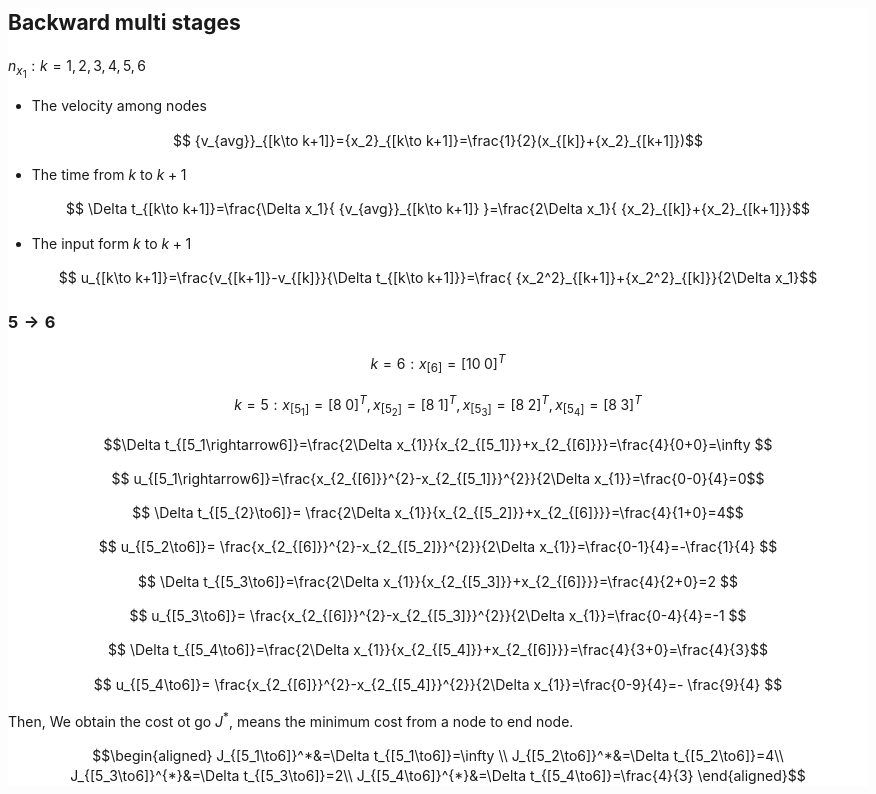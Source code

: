 ## Backward multi stages
$n_{x_1}:k=1,2,3,4,5,6$

- The velocity among nodes

$$
{v_{avg}}_{[k\to k+1]}={x_2}_{[k\to k+1]}=\frac{1}{2}(x_{[k]}+{x_2}_{[k+1]})$$

- The time from $k$ to $k+1$

$$
\Delta t_{[k\to k+1]}=\frac{\Delta x_1}{ {v_{avg}}_{[k\to k+1]} }=\frac{2\Delta x_1}{ {x_2}_{[k]}+{x_2}_{[k+1]}}$$

- The input form $k$ to $k+1$

$$
u_{[k\to k+1]}=\frac{v_{[k+1]}-v_{[k]}}{\Delta t_{[k\to k+1]}}=\frac{ {x_2^2}_{[k+1]}+{x_2^2}_{[k]}}{2\Delta x_1}$$

### $5\to6$
$$k=6: x_{[6]}=[10\;0]^T$$

$$k=5: x_{[5_1]}=[8\;0]^T, x_{[5_2]}=[8\;1]^T, x_{[5_3]}=[8\;2]^T, x_{[5_4]}=[8\;3]^T$$

$$\Delta t_{[5_1\rightarrow6]}=\frac{2\Delta x_{1}}{x_{2_{[5_1]}}+x_{2_{[6]}}}=\frac{4}{0+0}=\infty
$$

$$
u_{[5_1\rightarrow6]}=\frac{x_{2_{[6]}}^{2}-x_{2_{[5_1]}}^{2}}{2\Delta x_{1}}=\frac{0-0}{4}=0$$

$$
\Delta t_{[5_{2}\to6]}= \frac{2\Delta x_{1}}{x_{2_{[5_2]}}+x_{2_{[6]}}}=\frac{4}{1+0}=4$$

$$
u_{[5_2\to6]}= \frac{x_{2_{[6]}}^{2}-x_{2_{[5_2]}}^{2}}{2\Delta x_{1}}=\frac{0-1}{4}=-\frac{1}{4} $$

$$
\Delta t_{[5_3\to6]}=\frac{2\Delta x_{1}}{x_{2_{[5_3]}}+x_{2_{[6]}}}=\frac{4}{2+0}=2
$$

$$
u_{[5_3\to6]}= \frac{x_{2_{[6]}}^{2}-x_{2_{[5_3]}}^{2}}{2\Delta x_{1}}=\frac{0-4}{4}=-1
$$

$$
\Delta t_{[5_4\to6]}=\frac{2\Delta x_{1}}{x_{2_{[5_4]}}+x_{2_{[6]}}}=\frac{4}{3+0}=\frac{4}{3}$$

$$
u_{[5_4\to6]}= \frac{x_{2_{[6]}}^{2}-x_{2_{[5_4]}}^{2}}{2\Delta x_{1}}=\frac{0-9}{4}=- \frac{9}{4}
$$

Then, We obtain the cost ot go $J^*$, means the minimum cost from a node to end node.

$$\begin{aligned}
J_{[5_1\to6]}^*&=\Delta t_{[5_1\to6]}=\infty \\ J_{[5_2\to6]}^*&=\Delta t_{[5_2\to6]}=4\\
J_{[5_3\to6]}^{*}&=\Delta t_{[5_3\to6]}=2\\
J_{[5_4\to6]}^{*}&=\Delta t_{[5_4\to6]}=\frac{4}{3}
\end{aligned}$$

